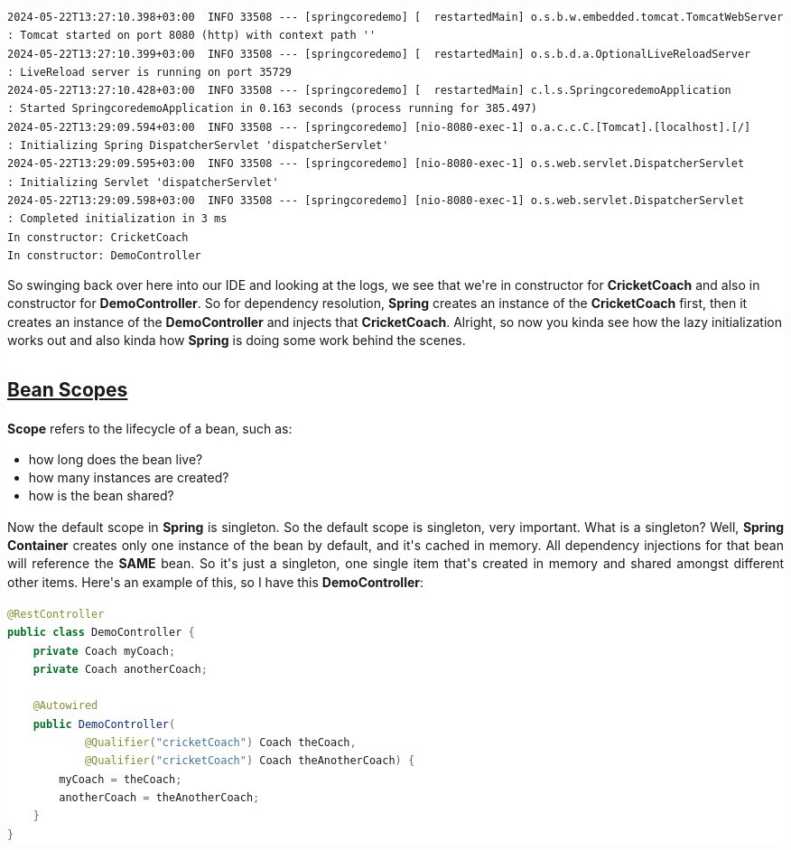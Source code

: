 ```html
2024-05-22T13:27:10.398+03:00  INFO 33508 --- [springcoredemo] [  restartedMain] o.s.b.w.embedded.tomcat.TomcatWebServer  : Tomcat started on port 8080 (http) with context path ''
2024-05-22T13:27:10.399+03:00  INFO 33508 --- [springcoredemo] [  restartedMain] o.s.b.d.a.OptionalLiveReloadServer       : LiveReload server is running on port 35729
2024-05-22T13:27:10.428+03:00  INFO 33508 --- [springcoredemo] [  restartedMain] c.l.s.SpringcoredemoApplication          : Started SpringcoredemoApplication in 0.163 seconds (process running for 385.497)
2024-05-22T13:29:09.594+03:00  INFO 33508 --- [springcoredemo] [nio-8080-exec-1] o.a.c.c.C.[Tomcat].[localhost].[/]       : Initializing Spring DispatcherServlet 'dispatcherServlet'
2024-05-22T13:29:09.595+03:00  INFO 33508 --- [springcoredemo] [nio-8080-exec-1] o.s.web.servlet.DispatcherServlet        : Initializing Servlet 'dispatcherServlet'
2024-05-22T13:29:09.598+03:00  INFO 33508 --- [springcoredemo] [nio-8080-exec-1] o.s.web.servlet.DispatcherServlet        : Completed initialization in 3 ms
In constructor: CricketCoach
In constructor: DemoController
```

So swinging back over here into our IDE and looking at the logs,
we see that we're in constructor 
for **CricketCoach** and also in constructor for **DemoController**.
So for dependency resolution, **Spring** creates an instance of the **CricketCoach** first, 
then it creates an instance of the **DemoController** and injects that **CricketCoach**.
Alright, so now you kinda see how the lazy initialization works out 
and also kinda how **Spring** is doing some work behind the scenes.
</div>

## [Bean Scopes]()
<div style="text-align:justify">

**Scope** refers to the lifecycle of a bean, such as: 

* how long does the bean live?
* how many instances are created? 
* how is the bean shared?

Now the default scope in **Spring** is singleton.
So the default scope is singleton, very important.
What is a singleton?
Well, **Spring Container** creates only one instance of the bean by default, 
and it's cached in memory. 
All dependency injections for that bean will reference the **SAME** bean.
So it's just a singleton,
one single item that's created in memory and shared amongst different other items.
Here's an example of this, so I have this **DemoController**:

```java
@RestController
public class DemoController {
    private Coach myCoach;
    private Coach anotherCoach;
    
    @Autowired
    public DemoController(
            @Qualifier("cricketCoach") Coach theCoach,
            @Qualifier("cricketCoach") Coach theAnotherCoach) {
        myCoach = theCoach;
        anotherCoach = theAnotherCoach;
    }
}
```
